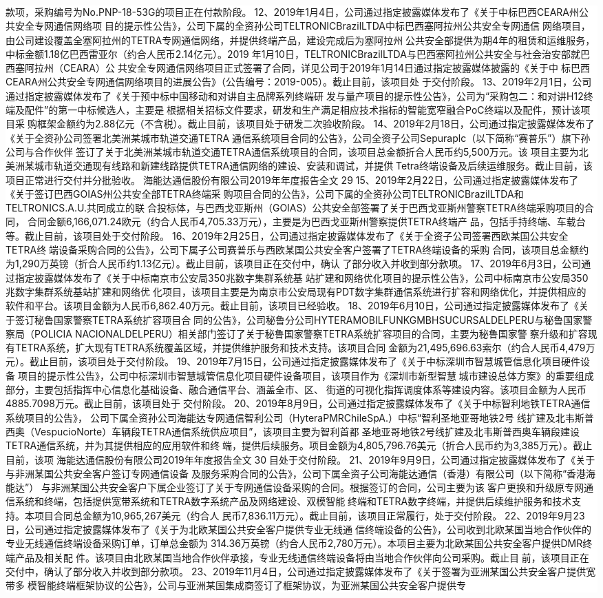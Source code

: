 款项，采购编号为No.PNP-18-53G的项目正在付款阶段。
12、2019年1月4日，公司通过指定披露媒体发布了《关于中标巴西CEARA州公共安全专网通信网络项
目的提示性公告》，公司下属的全资孙公司TELTRONICBrazilLTDA中标巴西塞阿拉州公共安全专网通信
网络项目，由公司建设覆盖全塞阿拉州的TETRA专网通信网络，并提供终端产品，建设完成后为塞阿拉州
公共安全部提供为期4年的租赁和运维服务，中标金额1.18亿巴西雷亚尔（约合人民币2.14亿元）。2019
年1月10日，TELTRONICBrazilLTDA与巴西塞阿拉州公共安全与社会治安部就巴西塞阿拉州（CEARA）公
共安全专网通信网络项目正式签署了合同，详见公司于2019年1月14日通过指定披露媒体披露的《关于中
标巴西CEARA州公共安全专网通信网络项目的进展公告》（公告编号：2019-005）。截止目前，该项目处
于交付阶段。
13、2019年2月1日，公司通过指定披露媒体发布了《关于预中标中国移动和对讲自主品牌系列终端研
发与量产项目的提示性公告》，公司为“采购包二：和对讲H12终端及配件”的第一中标候选人，主要是
根据相关招标文件要求，研发和生产满足相应技术指标的智能宽窄融合PoC终端以及配件，预计该项目采
购框架金额约为2.88亿元（不含税）。截止目前，该项目处于研发二次验收阶段。
14、2019年2月18日，公司通过指定披露媒体发布了《关于全资孙公司签署北美洲某城市轨道交通TETRA
通信系统项目合同的公告》，公司全资子公司Sepuraplc（以下简称“赛普乐”）旗下孙公司与合作伙伴
签订了关于北美洲某城市轨道交通TETRA通信系统项目的合同，该项目总金额折合人民币约5,500万元。该
项目主要为北美洲某城市轨道交通现有线路和新建线路提供TETRA通信网络的建设、安装和调试，并提供
Tetra终端设备及后续运维服务。截止目前，该项目正常进行交付并分批验收。
海能达通信股份有限公司2019年年度报告全文
29
15、2019年2月22日，公司通过指定披露媒体发布了《关于签订巴西GOIAS州公共安全部TETRA终端采
购项目合同的公告》，公司下属的全资孙公司TELTRONICBrazilLTDA和TELTRONICS.A.U.共同成立的联
合投标体，与巴西戈亚斯州（GOIAS）公共安全部签署了关于巴西戈亚斯州警察TETRA终端采购项目的合同，
合同金额6,166,071.24欧元（约合人民币4,705.33万元），主要是为巴西戈亚斯州警察提供TETRA终端产
品，包括手持终端、车载台等。截止目前，该项目处于交付阶段。
16、2019年2月25日，公司通过指定披露媒体发布了《关于全资子公司签署西欧某国公共安全TETRA终
端设备采购合同的公告》，公司下属子公司赛普乐与西欧某国公共安全客户签署了TETRA终端设备的采购
合同，该项目总金额约为1,290万英镑（折合人民币约1.13亿元）。截止目前，该项目正在交付中，确认
了部分收入并收到部分款项。
17、2019年6月3日，公司通过指定披露媒体发布了《关于中标南京市公安局350兆数字集群系统基
站扩建和网络优化项目的提示性公告》，公司中标南京市公安局350兆数字集群系统基站扩建和网络优
化项目，该项目主要是为南京市公安局现有PDT数字集群通信系统进行扩容和网络优化，并提供相应的
软件和平台。该项目金额为人民币6,862.40万元。截止目前，该项目已经验收。
18、2019年6月10日，公司通过指定披露媒体发布了《关于签订秘鲁国家警察TETRA系统扩容项目合
同的公告》，公司秘鲁分公司HYTERAMOBILFUNKGMBHSUCURSALDELPERU与秘鲁国家警察局（POLICIA
NACIONALDELPERU）相关部门签订了关于秘鲁国家警察TETRA系统扩容项目的合同，主要为秘鲁国家警
察升级和扩容现有TETRA系统，扩大现有TETRA系统覆盖区域，并提供维护服务和技术支持。该项目合同
金额为21,495,696.63索尔（约合人民币4,479万元）。截止目前，该项目处于交付阶段。
19、2019年7月15日，公司通过指定披露媒体发布了《关于中标深圳市智慧城管信息化项目硬件设备
项目的提示性公告》，公司中标深圳市智慧城管信息化项目硬件设备项目，该项目作为《深圳市新型智慧
城市建设总体方案》的重要组成部分，主要包括指挥中心信息化基础设备、融合通信平台、涵盖全市、区、
街道的可视化指挥调度体系等建设内容。该项目金额为人民币4885.7098万元。截止目前，该项目处于
交付阶段。
20、2019年8月9日，公司通过指定披露媒体发布了《关于中标智利地铁TETRA通信系统项目的公告》，
公司下属全资孙公司海能达专网通信智利公司（HyteraPMRChileSpA.）中标“智利圣地亚哥地铁2号
线扩建及北韦斯普西奥（VespucioNorte）车辆段TETRA通信系统供应项目”，该项目主要为智利首都
圣地亚哥地铁2号线扩建及北韦斯普西奥车辆段建设TETRA通信系统，并为其提供相应的应用软件和终
端，提供后续服务。项目金额为4,805,796.76美元（折合人民币约为3,385万元）。截止目前，该项
海能达通信股份有限公司2019年年度报告全文
30
目处于交付阶段。
21、2019年9月9日，公司通过指定披露媒体发布了《关于与非洲某国公共安全客户签订专网通信设备
及服务采购合同的公告》，公司下属全资子公司海能达通信（香港）有限公司（以下简称“香港海能达”）
与非洲某国公共安全客户下属企业签订了关于专网通信设备采购的合同。根据签订的合同，公司主要为该
客户更换和升级原专网通信系统和终端，包括提供宽带系统和TETRA数字系统产品及网络建设、双模智能
终端和TETRA数字终端，并提供后续维护服务和技术支持。本项目合同总金额为10,965,267美元（约合人
民币7,836.11万元）。截止目前，该项目正常履行，处于交付阶段。
22、2019年9月23日，公司通过指定披露媒体发布了《关于为北欧某国公共安全客户提供专业无线通
信终端设备的公告》，公司收到北欧某国当地合作伙伴的专业无线通信终端设备采购订单，订单总金额为
314.36万英镑（约合人民币2,780万元）。本项目主要为北欧某国公共安全客户提供DMR终端产品及相关配
件。该项目由北欧某国当地合作伙伴承接，专业无线通信终端设备将由当地合作伙伴向公司采购。截止目
前，该项目正在交付中，确认了部分收入并收到部分款项。
23、2019年11月4日，公司通过指定披露媒体发布了《关于签署为亚洲某国公共安全客户提供宽带多
模智能终端框架协议的公告》，公司与亚洲某国集成商签订了框架协议，为亚洲某国公共安全客户提供专
